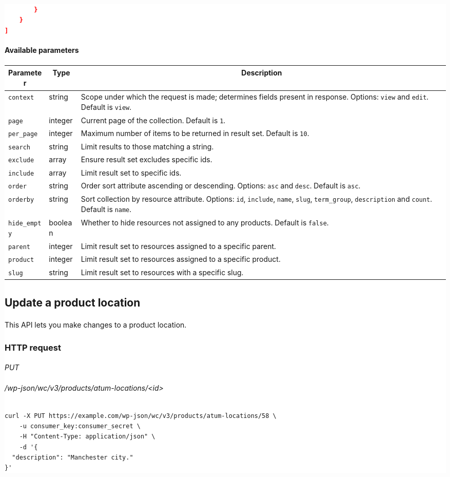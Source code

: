 ```json
        }
    }
]
```

#### Available parameters ####

| Parameter    | Type    | Description                                                                                                                                  |
|--------------|---------|----------------------------------------------------------------------------------------------------------------------------------------------|
| `context`    | string  | Scope under which the request is made; determines fields present in response. Options: `view` and `edit`. Default is `view`.                 |
| `page`       | integer | Current page of the collection. Default is `1`.                                                                                              |
| `per_page`   | integer | Maximum number of items to be returned in result set. Default is `10`.                                                                       |
| `search`     | string  | Limit results to those matching a string.                                                                                                    |
| `exclude`    | array   | Ensure result set excludes specific ids.                                                                                                     |
| `include`    | array   | Limit result set to specific ids.                                                                                                            |
| `order`      | string  | Order sort attribute ascending or descending. Options: `asc` and `desc`. Default is `asc`.                                                   |
| `orderby`    | string  | Sort collection by resource attribute. Options: `id`, `include`, `name`, `slug`, `term_group`, `description` and `count`. Default is `name`. |
| `hide_empty` | boolean | Whether to hide resources not assigned to any products. Default is `false`.                                                                  |
| `parent`     | integer | Limit result set to resources assigned to a specific parent.                                                                                 |
| `product`    | integer | Limit result set to resources assigned to a specific product.                                                                                |
| `slug`       | string  | Limit result set to resources with a specific slug.                                                                                          |

## Update a product location ##

This API lets you make changes to a product location.

### HTTP request ###

<div class="api-endpoint">
	<div class="endpoint-data">
		<i class="label label-put">PUT</i>
		<h6>/wp-json/wc/v3/products/atum-locations/&lt;id&gt;</h6>
	</div>
</div>

```shell
curl -X PUT https://example.com/wp-json/wc/v3/products/atum-locations/58 \
	-u consumer_key:consumer_secret \
	-H "Content-Type: application/json" \
	-d '{
  "description": "Manchester city."
}'
```
